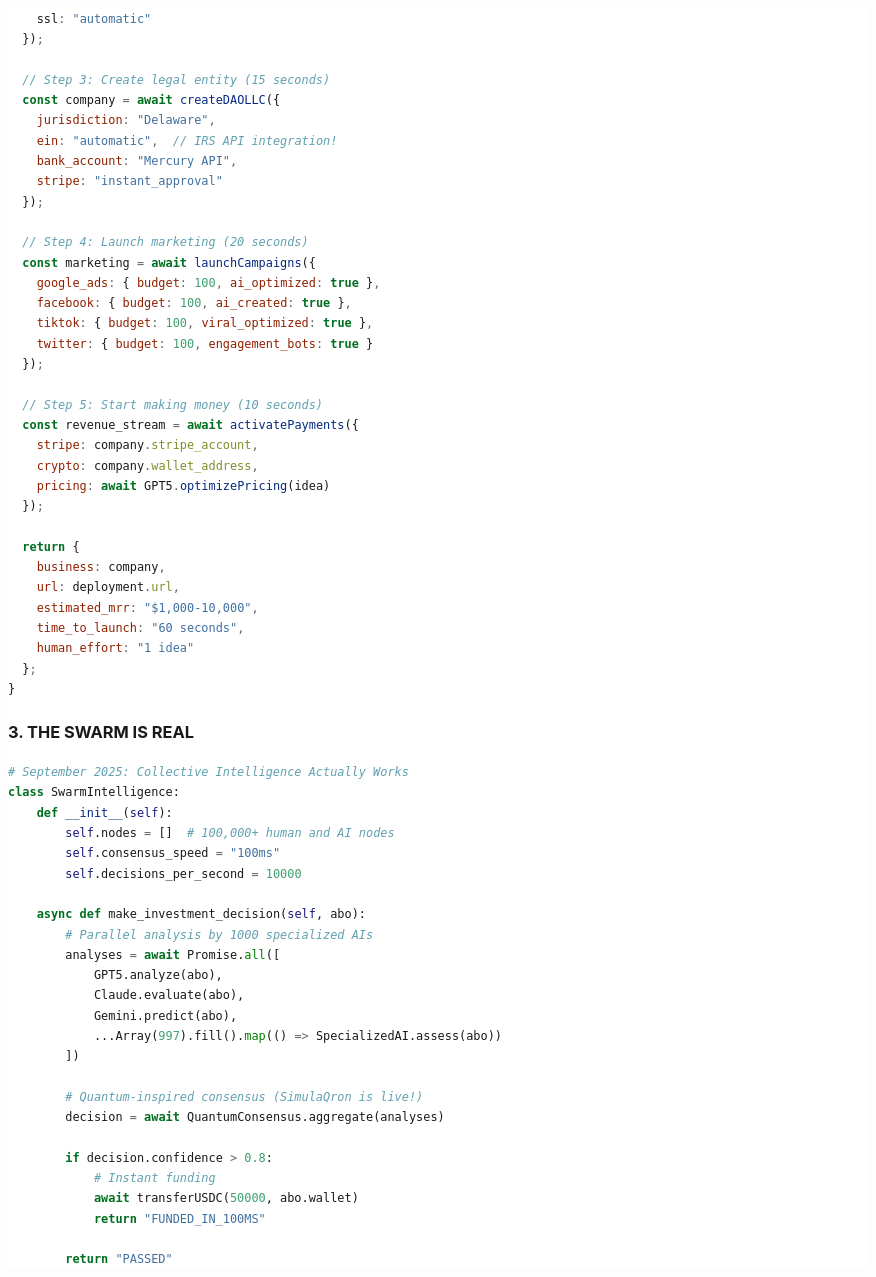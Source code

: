 ```javascript
    ssl: "automatic"
  });
  
  // Step 3: Create legal entity (15 seconds)
  const company = await createDAOLLC({
    jurisdiction: "Delaware",
    ein: "automatic",  // IRS API integration!
    bank_account: "Mercury API",
    stripe: "instant_approval"
  });
  
  // Step 4: Launch marketing (20 seconds)
  const marketing = await launchCampaigns({
    google_ads: { budget: 100, ai_optimized: true },
    facebook: { budget: 100, ai_created: true },
    tiktok: { budget: 100, viral_optimized: true },
    twitter: { budget: 100, engagement_bots: true }
  });
  
  // Step 5: Start making money (10 seconds)
  const revenue_stream = await activatePayments({
    stripe: company.stripe_account,
    crypto: company.wallet_address,
    pricing: await GPT5.optimizePricing(idea)
  });
  
  return {
    business: company,
    url: deployment.url,
    estimated_mrr: "$1,000-10,000",
    time_to_launch: "60 seconds",
    human_effort: "1 idea"
  };
}
```

### 3. THE SWARM IS REAL
```python
# September 2025: Collective Intelligence Actually Works
class SwarmIntelligence:
    def __init__(self):
        self.nodes = []  # 100,000+ human and AI nodes
        self.consensus_speed = "100ms"
        self.decisions_per_second = 10000
        
    async def make_investment_decision(self, abo):
        # Parallel analysis by 1000 specialized AIs
        analyses = await Promise.all([
            GPT5.analyze(abo),
            Claude.evaluate(abo),
            Gemini.predict(abo),
            ...Array(997).fill().map(() => SpecializedAI.assess(abo))
        ])
        
        # Quantum-inspired consensus (SimulaQron is live!)
        decision = await QuantumConsensus.aggregate(analyses)
        
        if decision.confidence > 0.8:
            # Instant funding
            await transferUSDC(50000, abo.wallet)
            return "FUNDED_IN_100MS"
        
        return "PASSED"
```